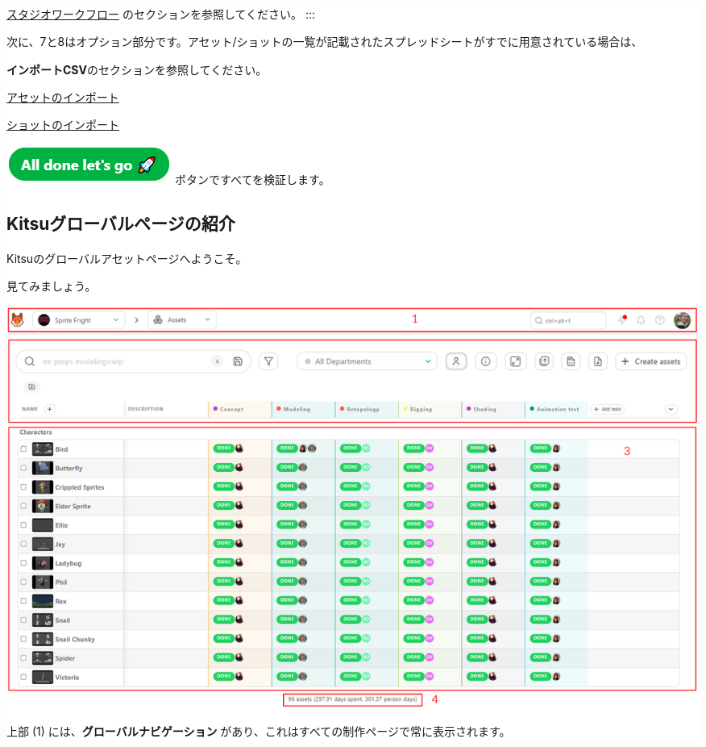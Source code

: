 [スタジオワークフロー](../first_production/README_configure_Kitsu.md#studio-workflow) のセクションを参照してください。
:::

次に、7と8はオプション部分です。アセット/ショットの一覧が記載されたスプレッドシートがすでに用意されている場合は、

**インポートCSV**のセクションを参照してください。

[アセットのインポート](../batch-action/README.md#create-assets-from-a-csv-spreadsheet-file)

[ショットのインポート](../batch-action/README.md#create-shots-from-a-csv-spreadsheet-file)

![All done](../img/getting-started/all_done_go.png) ボタンですべてを検証します。






## Kitsuグローバルページの紹介



Kitsuのグローバルアセットページへようこそ。

見てみましょう。

![グローバルページの紹介](../img/getting-started/presentation_global.png)

上部 (1) には、**グローバルナビゲーション** があり、これはすべての制作ページで常に表示されます。
